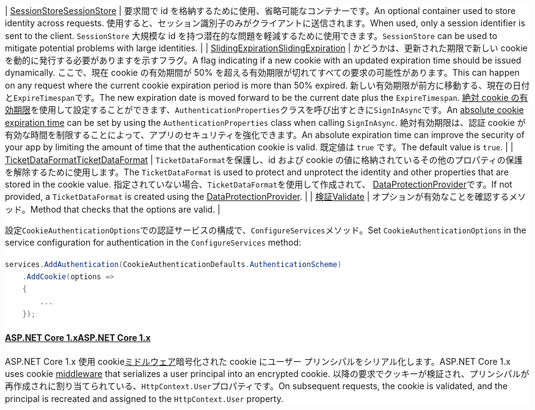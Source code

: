 | [<span data-ttu-id="fa2b9-187">SessionStore</span><span class="sxs-lookup"><span data-stu-id="fa2b9-187">SessionStore</span></span>](/dotnet/api/microsoft.aspnetcore.authentication.cookies.cookieauthenticationoptions.sessionstore?view=aspnetcore-2.0) | <span data-ttu-id="fa2b9-188">要求間で id を格納するために使用、省略可能なコンテナーです。</span><span class="sxs-lookup"><span data-stu-id="fa2b9-188">An optional container used to store identity across requests.</span></span> <span data-ttu-id="fa2b9-189">使用すると、セッション識別子のみがクライアントに送信されます。</span><span class="sxs-lookup"><span data-stu-id="fa2b9-189">When used, only a session identifier is sent to the client.</span></span> <span data-ttu-id="fa2b9-190">`SessionStore` 大規模な id を持つ潜在的な問題を軽減するために使用できます。</span><span class="sxs-lookup"><span data-stu-id="fa2b9-190">`SessionStore` can be used to mitigate potential problems with large identities.</span></span> |
| [<span data-ttu-id="fa2b9-191">SlidingExpiration</span><span class="sxs-lookup"><span data-stu-id="fa2b9-191">SlidingExpiration</span></span>](/dotnet/api/microsoft.aspnetcore.authentication.cookies.cookieauthenticationoptions.slidingexpiration?view=aspnetcore-2.0) | <span data-ttu-id="fa2b9-192">かどうかは、更新された期限で新しい cookie を動的に発行する必要がありますを示すフラグ。</span><span class="sxs-lookup"><span data-stu-id="fa2b9-192">A flag indicating if a new cookie with an updated expiration time should be issued dynamically.</span></span> <span data-ttu-id="fa2b9-193">ここで、現在 cookie の有効期間が 50% を超える有効期限が切れてすべての要求の可能性があります。</span><span class="sxs-lookup"><span data-stu-id="fa2b9-193">This can happen on any request where the current cookie expiration period is more than 50% expired.</span></span> <span data-ttu-id="fa2b9-194">新しい有効期限が前方に移動する、現在の日付と`ExpireTimespan`です。</span><span class="sxs-lookup"><span data-stu-id="fa2b9-194">The new expiration date is moved forward to be the current date plus the `ExpireTimespan`.</span></span> <span data-ttu-id="fa2b9-195">[絶対 cookie の有効期限](xref:security/authentication/cookie#absolute-cookie-expiration)を使用して設定することができます、`AuthenticationProperties`クラスを呼び出すときに`SignInAsync`です。</span><span class="sxs-lookup"><span data-stu-id="fa2b9-195">An [absolute cookie expiration time](xref:security/authentication/cookie#absolute-cookie-expiration) can be set by using the `AuthenticationProperties` class when calling `SignInAsync`.</span></span> <span data-ttu-id="fa2b9-196">絶対有効期限は、認証 cookie が有効な時間を制限することによって、アプリのセキュリティを強化できます。</span><span class="sxs-lookup"><span data-stu-id="fa2b9-196">An absolute expiration time can improve the security of your app by limiting the amount of time that the authentication cookie is valid.</span></span> <span data-ttu-id="fa2b9-197">既定値は `true` です。</span><span class="sxs-lookup"><span data-stu-id="fa2b9-197">The default value is `true`.</span></span> |
| [<span data-ttu-id="fa2b9-198">TicketDataFormat</span><span class="sxs-lookup"><span data-stu-id="fa2b9-198">TicketDataFormat</span></span>](/dotnet/api/microsoft.aspnetcore.authentication.cookies.cookieauthenticationoptions.ticketdataformat?view=aspnetcore-2.0) | <span data-ttu-id="fa2b9-199">`TicketDataFormat`を保護し、id および cookie の値に格納されているその他のプロパティの保護を解除するために使用します。</span><span class="sxs-lookup"><span data-stu-id="fa2b9-199">The `TicketDataFormat` is used to protect and unprotect the identity and other properties that are stored in the cookie value.</span></span> <span data-ttu-id="fa2b9-200">指定されていない場合、`TicketDataFormat`を使用して作成されて、 [DataProtectionProvider](/dotnet/api/microsoft.aspnetcore.authentication.cookies.cookieauthenticationoptions.dataprotectionprovider?view=aspnetcore-2.0)です。</span><span class="sxs-lookup"><span data-stu-id="fa2b9-200">If not provided, a `TicketDataFormat` is created using the [DataProtectionProvider](/dotnet/api/microsoft.aspnetcore.authentication.cookies.cookieauthenticationoptions.dataprotectionprovider?view=aspnetcore-2.0).</span></span> |
| [<span data-ttu-id="fa2b9-201">検証</span><span class="sxs-lookup"><span data-stu-id="fa2b9-201">Validate</span></span>](/dotnet/api/microsoft.aspnetcore.authentication.authenticationschemeoptions.validate?view=aspnetcore-2.0) | <span data-ttu-id="fa2b9-202">オプションが有効なことを確認するメソッド。</span><span class="sxs-lookup"><span data-stu-id="fa2b9-202">Method that checks that the options are valid.</span></span> |

<span data-ttu-id="fa2b9-203">設定`CookieAuthenticationOptions`での認証サービスの構成で、`ConfigureServices`メソッド。</span><span class="sxs-lookup"><span data-stu-id="fa2b9-203">Set `CookieAuthenticationOptions` in the service configuration for authentication in the `ConfigureServices` method:</span></span>

```csharp
services.AddAuthentication(CookieAuthenticationDefaults.AuthenticationScheme)
    .AddCookie(options =>
    {
        ...
    });
```

#### <a name="aspnet-core-1xtabaspnetcore1x"></a>[<span data-ttu-id="fa2b9-204">ASP.NET Core 1.x</span><span class="sxs-lookup"><span data-stu-id="fa2b9-204">ASP.NET Core 1.x</span></span>](#tab/aspnetcore1x/)
<span data-ttu-id="fa2b9-205">ASP.NET Core 1.x 使用 cookie[ミドルウェア](xref:fundamentals/middleware/index)暗号化された cookie にユーザー プリンシパルをシリアル化します。</span><span class="sxs-lookup"><span data-stu-id="fa2b9-205">ASP.NET Core 1.x uses cookie [middleware](xref:fundamentals/middleware/index) that serializes a user principal into an encrypted cookie.</span></span> <span data-ttu-id="fa2b9-206">以降の要求でクッキーが検証され、プリンシパルが再作成されに割り当てられている、`HttpContext.User`プロパティです。</span><span class="sxs-lookup"><span data-stu-id="fa2b9-206">On subsequent requests, the cookie is validated, and the principal is recreated and assigned to the `HttpContext.User` property.</span></span>
